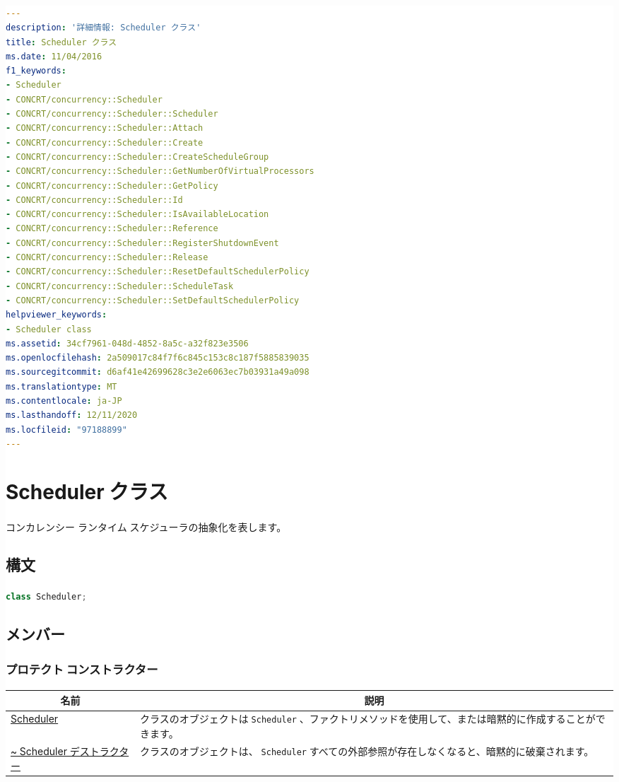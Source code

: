 ```yaml
---
description: '詳細情報: Scheduler クラス'
title: Scheduler クラス
ms.date: 11/04/2016
f1_keywords:
- Scheduler
- CONCRT/concurrency::Scheduler
- CONCRT/concurrency::Scheduler::Scheduler
- CONCRT/concurrency::Scheduler::Attach
- CONCRT/concurrency::Scheduler::Create
- CONCRT/concurrency::Scheduler::CreateScheduleGroup
- CONCRT/concurrency::Scheduler::GetNumberOfVirtualProcessors
- CONCRT/concurrency::Scheduler::GetPolicy
- CONCRT/concurrency::Scheduler::Id
- CONCRT/concurrency::Scheduler::IsAvailableLocation
- CONCRT/concurrency::Scheduler::Reference
- CONCRT/concurrency::Scheduler::RegisterShutdownEvent
- CONCRT/concurrency::Scheduler::Release
- CONCRT/concurrency::Scheduler::ResetDefaultSchedulerPolicy
- CONCRT/concurrency::Scheduler::ScheduleTask
- CONCRT/concurrency::Scheduler::SetDefaultSchedulerPolicy
helpviewer_keywords:
- Scheduler class
ms.assetid: 34cf7961-048d-4852-8a5c-a32f823e3506
ms.openlocfilehash: 2a509017c84f7f6c845c153c8c187f5885839035
ms.sourcegitcommit: d6af41e42699628c3e2e6063ec7b03931a49a098
ms.translationtype: MT
ms.contentlocale: ja-JP
ms.lasthandoff: 12/11/2020
ms.locfileid: "97188899"
---
```

# <a name="scheduler-class"></a>Scheduler クラス

コンカレンシー ランタイム スケジューラの抽象化を表します。

## <a name="syntax"></a>構文

```cpp
class Scheduler;
```

## <a name="members"></a>メンバー

### <a name="protected-constructors"></a>プロテクト コンストラクター

|名前|説明|
|----------|-----------------|
|[Scheduler](#ctor)|クラスのオブジェクトは `Scheduler` 、ファクトリメソッドを使用して、または暗黙的に作成することができます。|
|[~ Scheduler デストラクター](#dtor)|クラスのオブジェクトは、 `Scheduler` すべての外部参照が存在しなくなると、暗黙的に破棄されます。|
